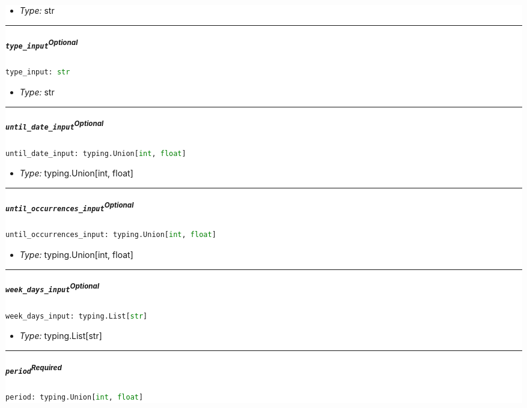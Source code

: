 - *Type:* str

---

##### `type_input`<sup>Optional</sup> <a name="type_input" id="@cdktf/provider-datadog.downtime.DowntimeRecurrenceOutputReference.property.typeInput"></a>

```python
type_input: str
```

- *Type:* str

---

##### `until_date_input`<sup>Optional</sup> <a name="until_date_input" id="@cdktf/provider-datadog.downtime.DowntimeRecurrenceOutputReference.property.untilDateInput"></a>

```python
until_date_input: typing.Union[int, float]
```

- *Type:* typing.Union[int, float]

---

##### `until_occurrences_input`<sup>Optional</sup> <a name="until_occurrences_input" id="@cdktf/provider-datadog.downtime.DowntimeRecurrenceOutputReference.property.untilOccurrencesInput"></a>

```python
until_occurrences_input: typing.Union[int, float]
```

- *Type:* typing.Union[int, float]

---

##### `week_days_input`<sup>Optional</sup> <a name="week_days_input" id="@cdktf/provider-datadog.downtime.DowntimeRecurrenceOutputReference.property.weekDaysInput"></a>

```python
week_days_input: typing.List[str]
```

- *Type:* typing.List[str]

---

##### `period`<sup>Required</sup> <a name="period" id="@cdktf/provider-datadog.downtime.DowntimeRecurrenceOutputReference.property.period"></a>

```python
period: typing.Union[int, float]
```
